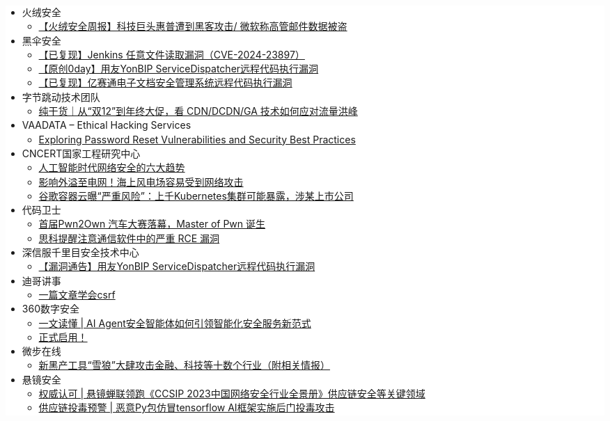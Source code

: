 - 火绒安全
  - [【火绒安全周报】科技巨头惠普遭到黑客攻击/  微软称高管邮件数据被盗](https://mp.weixin.qq.com/s?__biz=MzI3NjYzMDM1Mg==&mid=2247517368&idx=1&sn=ebb513145be04d554006f2bf6fc2ae56&chksm=eb705a87dc07d391a868b6b0e528573baf0e2f9921d79c455b409778ead9556dba38f6947991&scene=58&subscene=0#rd)
- 黑伞安全
  - [【已复现】Jenkins 任意文件读取漏洞（CVE-2024-23897）](https://mp.weixin.qq.com/s?__biz=MzU0MzkzOTYzOQ==&mid=2247488560&idx=1&sn=a62d63df093f1476423b6d012d742db2&chksm=fb029968cc75107ef3b765039cb6eaf1495b3f0d6b1ffdb2a304df3fbaafae4b83d69c3cfd34&scene=58&subscene=0#rd)
  - [【原创0day】用友YonBIP ServiceDispatcher远程代码执行漏洞](https://mp.weixin.qq.com/s?__biz=MzU0MzkzOTYzOQ==&mid=2247488560&idx=2&sn=6a44ff8ddb477a021b2d3517771bdd25&chksm=fb029968cc75107e248fc49bf24781126e17d974d16970bce6675576c0bf00019e82456ccfab&scene=58&subscene=0#rd)
  - [【已复现】亿赛通电子文档安全管理系统远程代码执行漏洞](https://mp.weixin.qq.com/s?__biz=MzU0MzkzOTYzOQ==&mid=2247488560&idx=3&sn=ff08eee34c34f10e17cd2a8f75ca5e3e&chksm=fb029968cc75107ef1ec8d060b071a3b1ad5a0f5abe22b65690351fdfc5b58885b0791fb9747&scene=58&subscene=0#rd)
- 字节跳动技术团队
  - [纯干货｜从“双12”到年终大促，看 CDN/DCDN/GA 技术如何应对流量洪峰](https://mp.weixin.qq.com/s?__biz=MzI1MzYzMjE0MQ==&mid=2247505534&idx=1&sn=1105cbc1db60598ee2db4081b22a1819&chksm=e9d31d9cdea4948af1af249dbbfc60adf4ba6b503a857e49bf50508f1b196218389e23b3fc54&scene=58&subscene=0#rd)
- VAADATA – Ethical Hacking Services
  - [Exploring Password Reset Vulnerabilities and Security Best Practices](https://www.vaadata.com/blog/exploring-password-reset-vulnerabilities-and-security-best-practices/)
- CNCERT国家工程研究中心
  - [人工智能时代网络安全的六大趋势](https://mp.weixin.qq.com/s?__biz=MzUzNDYxOTA1NA==&mid=2247542724&idx=1&sn=63732cebb219b85909152b56e771f2f9&chksm=fa939105cde418138f6a8f085e1f73714fa9c0c3ce9cde48c876538f58a00835488b89bc99b3&scene=58&subscene=0#rd)
  - [影响外溢至电网！海上风电场容易受到网络攻击](https://mp.weixin.qq.com/s?__biz=MzUzNDYxOTA1NA==&mid=2247542724&idx=2&sn=832be2843d66664e9ade72fcb4c78872&chksm=fa939105cde4181370ac0ee435d37658fa6a23d3d947029a4aa03ed132bff8110452f71a0fc3&scene=58&subscene=0#rd)
  - [谷歌容器云曝“严重风险”：上千Kubernetes集群可能暴露，涉某上市公司](https://mp.weixin.qq.com/s?__biz=MzUzNDYxOTA1NA==&mid=2247542724&idx=3&sn=32fb51476780882ab87b40d7b3d0cdd9&chksm=fa939105cde41813d7754ff78ef1eeb1590b701dfd52f4614a60b9fa4490f471a4af392c6fb7&scene=58&subscene=0#rd)
- 代码卫士
  - [首届Pwn2Own 汽车大赛落幕，Master of Pwn 诞生](https://mp.weixin.qq.com/s?__biz=MzI2NTg4OTc5Nw==&mid=2247518760&idx=1&sn=6cd42f69e9c80855853ab33b6174315c&chksm=ea94bb42dde33254903f662caac710b4135af49d3a67e8d4b13022bca1218dbb61096abe171a&scene=58&subscene=0#rd)
  - [思科提醒注意通信软件中的严重 RCE 漏洞](https://mp.weixin.qq.com/s?__biz=MzI2NTg4OTc5Nw==&mid=2247518760&idx=2&sn=d82d599134c7b2a410f4ccfe05d73d96&chksm=ea94bb42dde33254d6f854bc5b194c69fc4038bdbac099637195d80d4e0b19bd6ede6758ace6&scene=58&subscene=0#rd)
- 深信服千里目安全技术中心
  - [【漏洞通告】用友YonBIP ServiceDispatcher远程代码执行漏洞](https://mp.weixin.qq.com/s?__biz=Mzg2NjgzNjA5NQ==&mid=2247522025&idx=1&sn=4d3403f704dc5fec1b6e58ff41e425f5&chksm=ce461df9f93194ef46c0cd8afd244b6551f8ccd79057e2677c4b755b84d7b60d3051dd7d44c0&scene=58&subscene=0#rd)
- 迪哥讲事
  - [一篇文章学会csrf](https://mp.weixin.qq.com/s?__biz=MzIzMTIzNTM0MA==&mid=2247493397&idx=1&sn=fe611603f90307d7786a78bb492c1f8e&chksm=e8a5ed76dfd26460d88fb7707f0c4de45899c3a41bb2d3e1a8062bdc1165c63d2d835cfbb627&scene=58&subscene=0#rd)
- 360数字安全
  - [一文读懂 | AI Agent安全智能体如何引领智能化安全服务新范式](https://mp.weixin.qq.com/s?__biz=MzA4MTg0MDQ4Nw==&mid=2247569141&idx=1&sn=fe44fe6907a8309df0085067b9eb1922&chksm=9f8d5efda8fad7ebf165a8883fb5901e5eeaef4667fb43b07c7c97654f1967b926d439ccbd27&scene=58&subscene=0#rd)
  - [正式启用！](https://mp.weixin.qq.com/s?__biz=MzA4MTg0MDQ4Nw==&mid=2247569141&idx=2&sn=596e056fa794d1b816f355a614a01c36&chksm=9f8d5efda8fad7eb1d2edaff6b533fe637dd5925a193edaa2abc73bb8ae2eec3587eaebbe5b7&scene=58&subscene=0#rd)
- 微步在线
  - [新黑产工具“雪狼”大肆攻击金融、科技等十数个行业（附相关情报）](https://mp.weixin.qq.com/s?__biz=MzI5NjA0NjI5MQ==&mid=2650180230&idx=1&sn=206d415630dd158352e73aef24cab0bd&chksm=f448713ac33ff82c2bba4c76c5dd3099ee741c8cef83522d2936f6baba90caed33e1766584cf&scene=58&subscene=0#rd)
- 悬镜安全
  - [权威认可 | 悬镜蝉联领跑《CCSIP 2023中国网络安全行业全景册》供应链安全等关键领域](https://mp.weixin.qq.com/s?__biz=MzA3NzE2ODk1Mg==&mid=2647789687&idx=1&sn=57c25811be175d60f4293ed2adc39179&chksm=87709820b0071136b76e4e4e9c686b5b673466d9a6c8ad0a93da2f3718728323629547655b45&scene=58&subscene=0#rd)
  - [供应链投毒预警 | 恶意Py包仿冒tensorflow AI框架实施后门投毒攻击](https://mp.weixin.qq.com/s?__biz=MzA3NzE2ODk1Mg==&mid=2647789687&idx=2&sn=9a37056c2d21c651e7e8ae3a98c372ea&chksm=87709820b00711364828be2511e10daace76a34557fe050fb998f50acdc29c0dbd7b500f02c3&scene=58&subscene=0#rd)